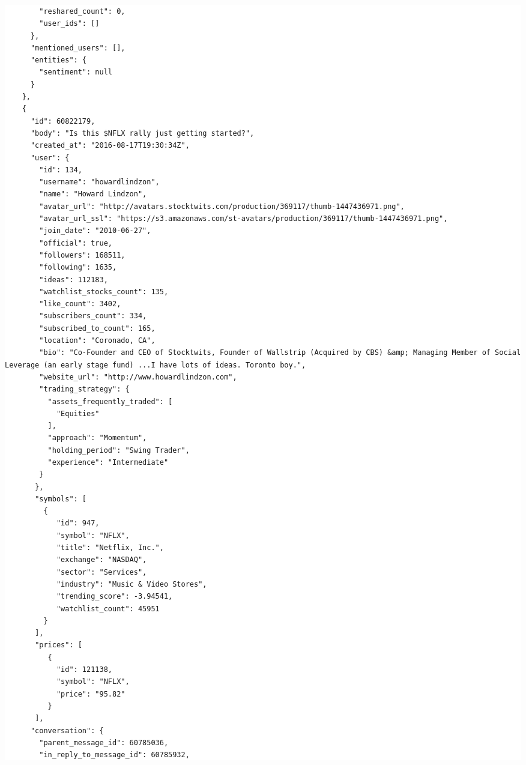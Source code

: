 ```extended-json
        "reshared_count": 0,
        "user_ids": []
      },
      "mentioned_users": [],
      "entities": {
        "sentiment": null
      }
    },
    {
      "id": 60822179,
      "body": "Is this $NFLX rally just getting started?",
      "created_at": "2016-08-17T19:30:34Z",
      "user": {
        "id": 134,
        "username": "howardlindzon",
        "name": "Howard Lindzon",
        "avatar_url": "http://avatars.stocktwits.com/production/369117/thumb-1447436971.png",
        "avatar_url_ssl": "https://s3.amazonaws.com/st-avatars/production/369117/thumb-1447436971.png",
        "join_date": "2010-06-27",
        "official": true,
        "followers": 168511,
        "following": 1635,
        "ideas": 112183,
        "watchlist_stocks_count": 135,
        "like_count": 3402,
        "subscribers_count": 334,
        "subscribed_to_count": 165,
        "location": "Coronado, CA",
        "bio": "Co-Founder and CEO of Stocktwits, Founder of Wallstrip (Acquired by CBS) &amp; Managing Member of Social Leverage (an early stage fund) ...I have lots of ideas. Toronto boy.",
        "website_url": "http://www.howardlindzon.com",
        "trading_strategy": {
          "assets_frequently_traded": [
            "Equities"
          ],
          "approach": "Momentum",
          "holding_period": "Swing Trader",
          "experience": "Intermediate"
        }
       },
       "symbols": [
         {
            "id": 947,
            "symbol": "NFLX",
            "title": "Netflix, Inc.",
            "exchange": "NASDAQ",
            "sector": "Services",
            "industry": "Music & Video Stores",
            "trending_score": -3.94541,
            "watchlist_count": 45951
         }
       ],
       "prices": [
          {
            "id": 121138,
            "symbol": "NFLX",
            "price": "95.82"
          }
       ],
      "conversation": {
        "parent_message_id": 60785036,
        "in_reply_to_message_id": 60785932,
```